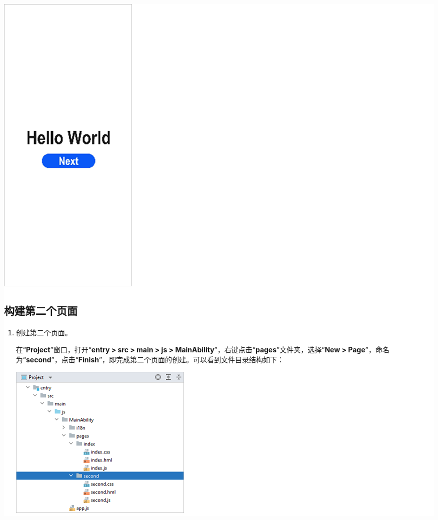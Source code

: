    ![zh-cn_image_0000001311494592](figures/zh-cn_image_0000001311494592.png)


## 构建第二个页面

1. 创建第二个页面。

   在“**Project**”窗口，打开“**entry &gt; src &gt; main &gt; js &gt; MainAbility**”，右键点击“**pages**”文件夹，选择“**New &gt; Page**”，命名为“**second**”，点击“**Finish**”，即完成第二个页面的创建。可以看到文件目录结构如下：

   ![zh-cn_image_0000001311334944](figures/zh-cn_image_0000001311334944.png)

